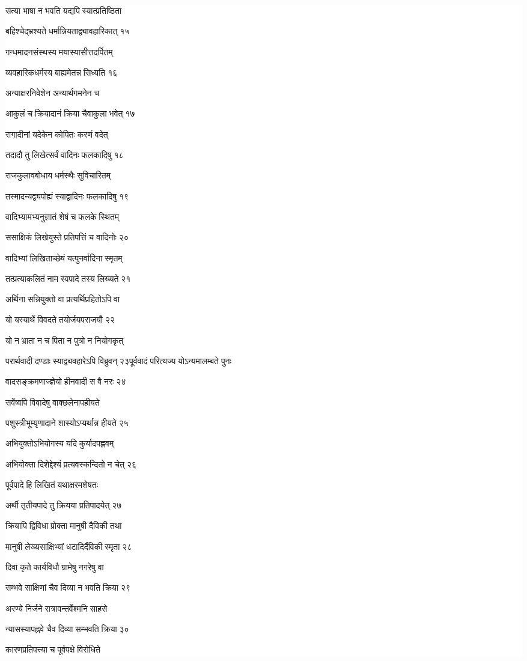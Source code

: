 सत्या भाषा न भवति यद्यपि स्यात्प्रतिष्ठिता

बहिश्चेद्भ्रश्यते धर्मान्नियताद्व्यावहारिकात् १५

गन्धमादनसंस्थस्य मयास्यासीत्तदर्पितम्

व्यवहारिकधर्मस्य बाह्यमेतन्न सिध्यति १६

अन्याक्षरनिवेशेन अन्यार्थगमनेन च

आकुलं च क्रियादानं क्रिया चैवाकुला भवेत् १७

रागादीनां यदेकेन कोपितः करणं वदेत्

तदादौ तु लिखेत्सर्वं वादिनः फलकादिषु १८

राजकुलावबोधाय धर्मस्थैः सुविचारितम्

तस्मादन्यद्व्यपोह्यं स्याद्वादिनः फलकादिषु १९

वादिभ्यामभ्यनुज्ञातं शेषं च फलके स्थितम्

ससाक्षिकं लिखेयुस्ते प्रतिपत्तिं च वादिनोः २०

वादिभ्यां लिखिताच्छेषं यत्पुनर्वादिना स्मृतम्

तत्प्रत्याकलितं नाम स्वपादे तस्य लिख्यते २१

अर्थिना सन्नियुक्तो वा प्रत्यर्थिप्रहितोऽपि वा

यो यस्यार्थे विवदते तयोर्जयपराजयौ २२

यो न भ्राता न च पिता न पुत्रो न नियोगकृत्

 

परार्थवादी दण्डाः स्याद्व्यवहारेऽपि विब्रुवन् २३पूर्ववादं परित्यज्य
योऽन्यमालम्बते पुनः

वादसङ्क्रमणाज्ज्ञेयो हीनवादी स वै नरः २४

सर्वेष्वपि विवादेषु वाक्छलेनापहीयते

पशुस्त्रीभूम्यृणादाने शास्योऽप्यर्थान्न हीयते २५

अभियुक्तोऽभियोगस्य यदि कुर्यादपह्नवम्

अभियोक्ता दिशेद्देश्यं प्रत्यवस्कन्दितो न चेत् २६

पूर्वपादे हि लिखितं यथाक्षरमशेषतः

अर्थी तृतीयपादे तु क्रियया प्रतिपादयेत् २७

क्रियापि द्विविधा प्रोक्ता मानुषी दैविकी तथा

मानुषी लेख्यसाक्षिभ्यां धटादिर्दैविकी स्मृता २८

दिवा कृते कार्यविधौ ग्रामेषु नगरेषु वा

सम्भवे साक्षिणां चैव दिव्या न भवति क्रिया २९

अरण्ये निर्जने रात्रावन्तर्वेश्मनि साहसे

न्यासस्यापह्नवे चैव दिव्या सम्भवति क्रिया ३०

कारणप्रतिपत्त्या च पूर्वपक्षे विरोधिते
